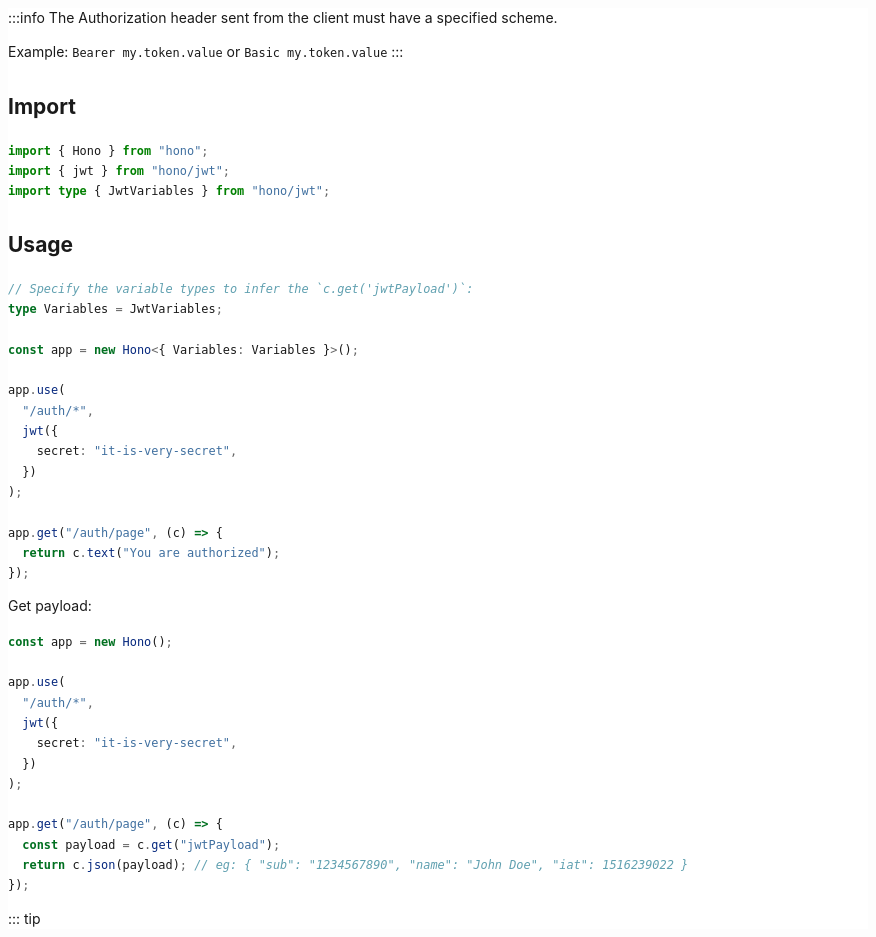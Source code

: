 :::info
The Authorization header sent from the client must have a specified scheme.

Example: `Bearer my.token.value` or `Basic my.token.value`
:::

## Import

```ts
import { Hono } from "hono";
import { jwt } from "hono/jwt";
import type { JwtVariables } from "hono/jwt";
```

## Usage

```ts
// Specify the variable types to infer the `c.get('jwtPayload')`:
type Variables = JwtVariables;

const app = new Hono<{ Variables: Variables }>();

app.use(
  "/auth/*",
  jwt({
    secret: "it-is-very-secret",
  })
);

app.get("/auth/page", (c) => {
  return c.text("You are authorized");
});
```

Get payload:

```ts
const app = new Hono();

app.use(
  "/auth/*",
  jwt({
    secret: "it-is-very-secret",
  })
);

app.get("/auth/page", (c) => {
  const payload = c.get("jwtPayload");
  return c.json(payload); // eg: { "sub": "1234567890", "name": "John Doe", "iat": 1516239022 }
});
```

::: tip
